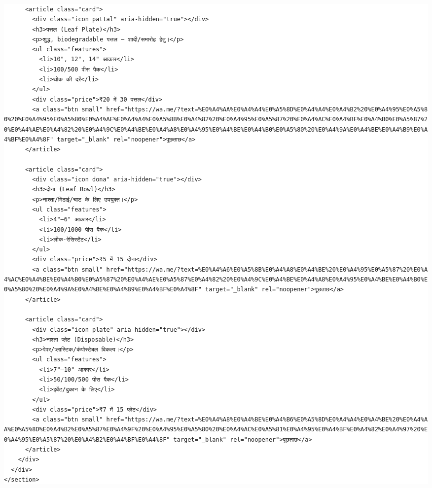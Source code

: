           <article class="card">
            <div class="icon pattal" aria-hidden="true"></div>
            <h3>पत्तल (Leaf Plate)</h3>
            <p>शुद्ध, biodegradable पत्तल — शादी/समारोह हेतु।</p>
            <ul class="features">
              <li>10", 12", 14" आकार</li>
              <li>100/500 पीस पैक</li>
              <li>थोक की दरें</li>
            </ul>
            <div class="price">₹20 में 30 पत्तल</div>
            <a class="btn small" href="https://wa.me/?text=%E0%A4%AA%E0%A4%A4%E0%A5%8D%E0%A4%A4%E0%A4%B2%20%E0%A4%95%E0%A5%80%20%E0%A4%95%E0%A5%80%E0%A4%AE%E0%A4%A4%E0%A5%8B%E0%A4%82%20%E0%A4%95%E0%A5%87%20%E0%A4%AC%E0%A4%BE%E0%A4%B0%E0%A5%87%20%E0%A4%AE%E0%A4%82%20%E0%A4%9C%E0%A4%BE%E0%A4%A8%E0%A4%95%E0%A4%BE%E0%A4%B0%E0%A5%80%20%E0%A4%9A%E0%A4%BE%E0%A4%B9%E0%A4%BF%E0%A4%8F" target="_blank" rel="noopener">पूछताछ</a>
          </article>

          <article class="card">
            <div class="icon dona" aria-hidden="true"></div>
            <h3>दोना (Leaf Bowl)</h3>
            <p>नाश्ता/मिठाई/चाट के लिए उपयुक्त।</p>
            <ul class="features">
              <li>4"–6" आकार</li>
              <li>100/1000 पीस पैक</li>
              <li>लीक-रेसिस्टेंट</li>
            </ul>
            <div class="price">₹5 में 15 दोना</div>
            <a class="btn small" href="https://wa.me/?text=%E0%A4%A6%E0%A5%8B%E0%A4%A8%E0%A4%BE%20%E0%A4%95%E0%A5%87%20%E0%A4%AC%E0%A4%BE%E0%A4%B0%E0%A5%87%20%E0%A4%AE%E0%A5%87%E0%A4%82%20%E0%A4%9C%E0%A4%BE%E0%A4%A8%E0%A4%95%E0%A4%BE%E0%A4%B0%E0%A5%80%20%E0%A4%9A%E0%A4%BE%E0%A4%B9%E0%A4%BF%E0%A4%8F" target="_blank" rel="noopener">पूछताछ</a>
          </article>

          <article class="card">
            <div class="icon plate" aria-hidden="true"></div>
            <h3>नाश्ता प्लेट (Disposable)</h3>
            <p>पेपर/प्लास्टिक/कंपोस्टेबल विकल्प।</p>
            <ul class="features">
              <li>7"–10" आकार</li>
              <li>50/100/500 पीस पैक</li>
              <li>इवेंट/दुकान के लिए</li>
            </ul>
            <div class="price">₹7 में 15 प्लेट</div>
            <a class="btn small" href="https://wa.me/?text=%E0%A4%A8%E0%A4%BE%E0%A4%B6%E0%A5%8D%E0%A4%A4%E0%A4%BE%20%E0%A4%AA%E0%A5%8D%E0%A4%B2%E0%A5%87%E0%A4%9F%20%E0%A4%95%E0%A5%80%20%E0%A4%AC%E0%A5%81%E0%A4%95%E0%A4%BF%E0%A4%82%E0%A4%97%20%E0%A4%95%E0%A5%87%20%E0%A4%B2%E0%A4%BF%E0%A4%8F" target="_blank" rel="noopener">पूछताछ</a>
          </article>
        </div>
      </div>
    </section>
